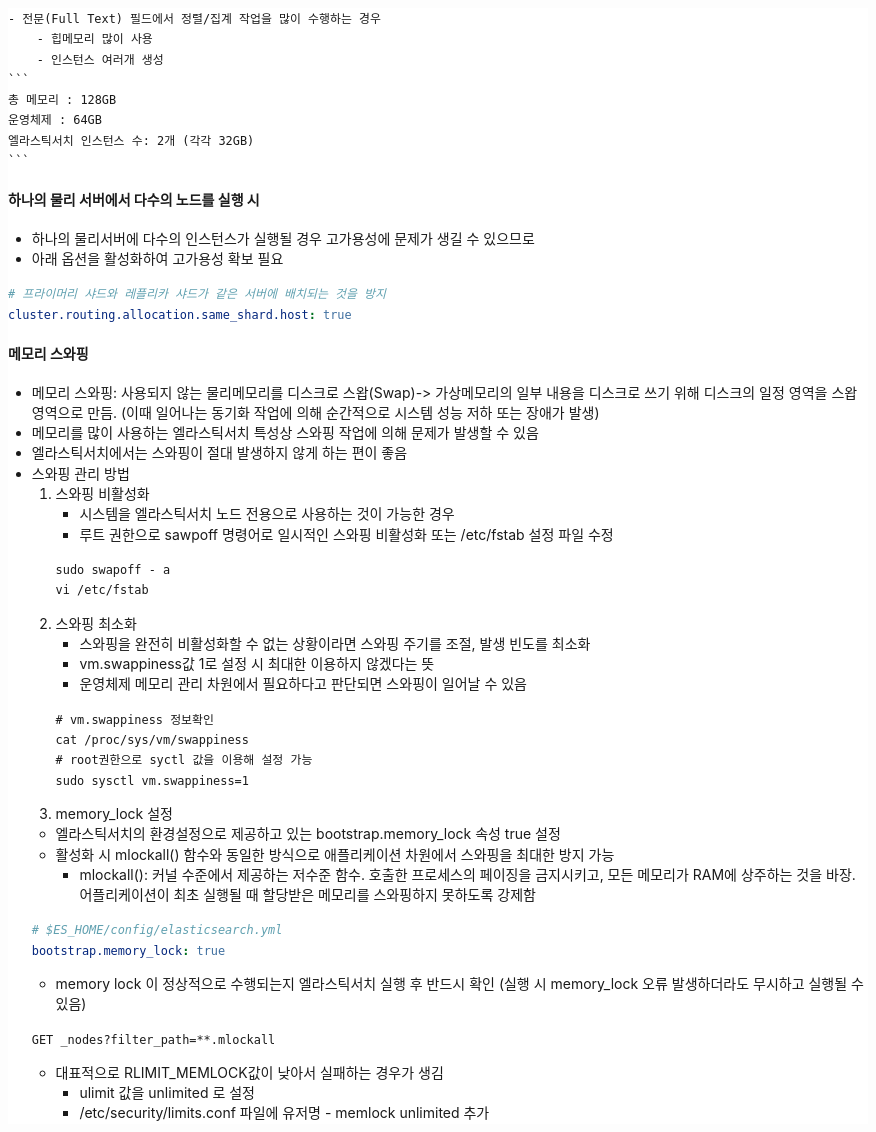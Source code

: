     - 전문(Full Text) 필드에서 정렬/집계 작업을 많이 수행하는 경우
        - 힙메모리 많이 사용
        - 인스턴스 여러개 생성
    ```
    총 메모리 : 128GB
    운영체제 : 64GB
    엘라스틱서치 인스턴스 수: 2개 (각각 32GB)
    ```
#### 하나의 물리 서버에서 다수의 노드를 실행 시 
- 하나의 물리서버에 다수의 인스턴스가 실행될 경우 고가용성에 문제가 생길 수 있으므로
- 아래 옵션을 활성화하여 고가용성 확보 필요 
```yml
# 프라이머리 샤드와 레플리카 샤드가 같은 서버에 배치되는 것을 방지
cluster.routing.allocation.same_shard.host: true
```
#### 메모리 스와핑
- 메모리 스와핑: 사용되지 않는 물리메모리를 디스크로 스왑(Swap)-> 가상메모리의 일부 내용을 디스크로 쓰기 위해 디스크의 일정 영역을 스왑 영역으로 만듬. (이때 일어나는 동기화 작업에 의해 순간적으로 시스템 성능 저하 또는 장애가 발생)
- 메모리를 많이 사용하는 엘라스틱서치 특성상 스와핑 작업에 의해 문제가 발생할 수 있음
- 엘라스틱서치에서는 스와핑이 절대 발생하지 않게 하는 편이 좋음
- 스와핑 관리 방법
    1. 스와핑 비활성화
        - 시스템을 엘라스틱서치 노드 전용으로 사용하는 것이 가능한 경우
        - 루트 권한으로 sawpoff 명령어로 일시적인 스와핑 비활성화 또는 /etc/fstab 설정 파일 수정
        ```shell
        sudo swapoff - a
        vi /etc/fstab
        ```
    1. 스와핑 최소화
        - 스와핑을 완전히 비활성화할 수 없는 상황이라면 스와핑 주기를 조절, 발생 빈도를 최소화
        - vm.swappiness값 1로 설정 시 최대한 이용하지 않겠다는 뜻
        - 운영체제 메모리 관리 차원에서 필요하다고 판단되면 스와핑이 일어날 수 있음
        ```shell
        # vm.swappiness 정보확인
        cat /proc/sys/vm/swappiness
        # root권한으로 syctl 값을 이용해 설정 가능
        sudo sysctl vm.swappiness=1
        ```
    1. memory_lock 설정
    - 엘라스틱서치의 환경설정으로 제공하고 있는 bootstrap.memory_lock 속성 true 설정
    - 활성화 시 mlockall() 함수와 동일한 방식으로 애플리케이션 차원에서 스와핑을 최대한 방지 가능
        - mlockall(): 커널 수준에서 제공하는 저수준 함수. 호출한 프로세스의 페이징을 금지시키고, 모든 메모리가 RAM에 상주하는 것을 바장. 어플리케이션이 최초 실행될 때 할당받은 메모리를 스와핑하지 못하도록 강제함
    ```yml
    # $ES_HOME/config/elasticsearch.yml
    bootstrap.memory_lock: true
    ```
    - memory lock 이 정상적으로 수행되는지 엘라스틱서치 실행 후 반드시 확인 (실행 시 memory_lock 오류 발생하더라도 무시하고 실행될 수 있음)
    ```
    GET _nodes?filter_path=**.mlockall
    ```
    - 대표적으로 RLIMIT_MEMLOCK값이 낮아서 실패하는 경우가 생김
        - ulimit 값을 unlimited 로 설정
        - /etc/security/limits.conf 파일에 유저명 - memlock unlimited 추가
        